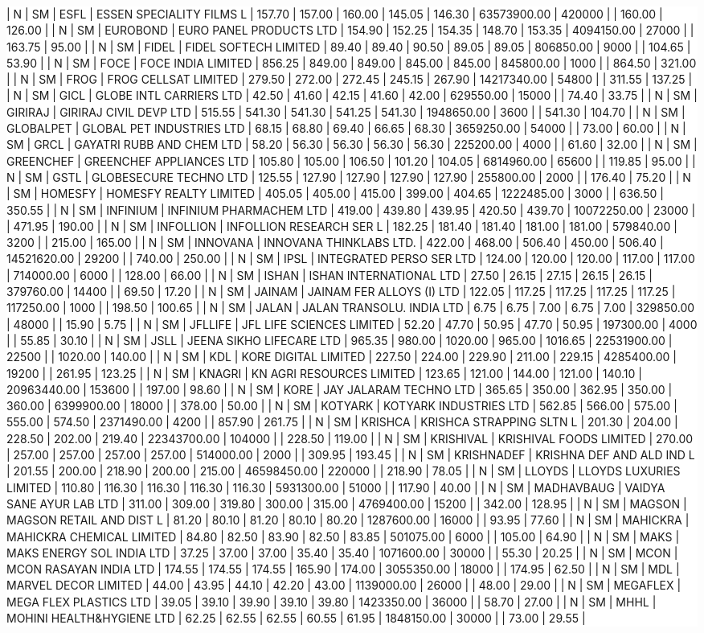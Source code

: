 | N | SM | ESFL | ESSEN SPECIALITY FILMS L | 157.70 | 157.00 | 160.00 | 145.05 | 146.30 | 63573900.00 | 420000 |  | 160.00 | 126.00 |
| N | SM | EUROBOND | EURO PANEL PRODUCTS LTD | 154.90 | 152.25 | 154.35 | 148.70 | 153.35 | 4094150.00 | 27000 |  | 163.75 | 95.00 |
| N | SM | FIDEL | FIDEL SOFTECH LIMITED | 89.40 | 89.40 | 90.50 | 89.05 | 89.05 | 806850.00 | 9000 |  | 104.65 | 53.90 |
| N | SM | FOCE | FOCE INDIA LIMITED | 856.25 | 849.00 | 849.00 | 845.00 | 845.00 | 845800.00 | 1000 |  | 864.50 | 321.00 |
| N | SM | FROG | FROG CELLSAT LIMITED | 279.50 | 272.00 | 272.45 | 245.15 | 267.90 | 14217340.00 | 54800 |  | 311.55 | 137.25 |
| N | SM | GICL | GLOBE INTL CARRIERS LTD | 42.50 | 41.60 | 42.15 | 41.60 | 42.00 | 629550.00 | 15000 |  | 74.40 | 33.75 |
| N | SM | GIRIRAJ | GIRIRAJ CIVIL DEVP LTD | 515.55 | 541.30 | 541.30 | 541.25 | 541.30 | 1948650.00 | 3600 |  | 541.30 | 104.70 |
| N | SM | GLOBALPET | GLOBAL PET INDUSTRIES LTD | 68.15 | 68.80 | 69.40 | 66.65 | 68.30 | 3659250.00 | 54000 |  | 73.00 | 60.00 |
| N | SM | GRCL | GAYATRI RUBB AND CHEM LTD | 58.20 | 56.30 | 56.30 | 56.30 | 56.30 | 225200.00 | 4000 |  | 61.60 | 32.00 |
| N | SM | GREENCHEF | GREENCHEF APPLIANCES LTD | 105.80 | 105.00 | 106.50 | 101.20 | 104.05 | 6814960.00 | 65600 |  | 119.85 | 95.00 |
| N | SM | GSTL | GLOBESECURE TECHNO LTD | 125.55 | 127.90 | 127.90 | 127.90 | 127.90 | 255800.00 | 2000 |  | 176.40 | 75.20 |
| N | SM | HOMESFY | HOMESFY REALTY LIMITED | 405.05 | 405.00 | 415.00 | 399.00 | 404.65 | 1222485.00 | 3000 |  | 636.50 | 350.55 |
| N | SM | INFINIUM | INFINIUM PHARMACHEM LTD | 419.00 | 439.80 | 439.95 | 420.50 | 439.70 | 10072250.00 | 23000 |  | 471.95 | 190.00 |
| N | SM | INFOLLION | INFOLLION RESEARCH SER L | 182.25 | 181.40 | 181.40 | 181.00 | 181.00 | 579840.00 | 3200 |  | 215.00 | 165.00 |
| N | SM | INNOVANA | INNOVANA THINKLABS LTD. | 422.00 | 468.00 | 506.40 | 450.00 | 506.40 | 14521620.00 | 29200 |  | 740.00 | 250.00 |
| N | SM | IPSL | INTEGRATED PERSO SER LTD | 124.00 | 120.00 | 120.00 | 117.00 | 117.00 | 714000.00 | 6000 |  | 128.00 | 66.00 |
| N | SM | ISHAN | ISHAN INTERNATIONAL LTD | 27.50 | 26.15 | 27.15 | 26.15 | 26.15 | 379760.00 | 14400 |  | 69.50 | 17.20 |
| N | SM | JAINAM | JAINAM FER ALLOYS (I) LTD | 122.05 | 117.25 | 117.25 | 117.25 | 117.25 | 117250.00 | 1000 |  | 198.50 | 100.65 |
| N | SM | JALAN | JALAN TRANSOLU. INDIA LTD | 6.75 | 6.75 | 7.00 | 6.75 | 7.00 | 329850.00 | 48000 |  | 15.90 | 5.75 |
| N | SM | JFLLIFE | JFL LIFE SCIENCES LIMITED | 52.20 | 47.70 | 50.95 | 47.70 | 50.95 | 197300.00 | 4000 |  | 55.85 | 30.10 |
| N | SM | JSLL | JEENA SIKHO LIFECARE LTD | 965.35 | 980.00 | 1020.00 | 965.00 | 1016.65 | 22531900.00 | 22500 |  | 1020.00 | 140.00 |
| N | SM | KDL | KORE DIGITAL LIMITED | 227.50 | 224.00 | 229.90 | 211.00 | 229.15 | 4285400.00 | 19200 |  | 261.95 | 123.25 |
| N | SM | KNAGRI | KN AGRI RESOURCES LIMITED | 123.65 | 121.00 | 144.00 | 121.00 | 140.10 | 20963440.00 | 153600 |  | 197.00 | 98.60 |
| N | SM | KORE | JAY JALARAM TECHNO LTD | 365.65 | 350.00 | 362.95 | 350.00 | 360.00 | 6399900.00 | 18000 |  | 378.00 | 50.00 |
| N | SM | KOTYARK | KOTYARK INDUSTRIES LTD | 562.85 | 566.00 | 575.00 | 555.00 | 574.50 | 2371490.00 | 4200 |  | 857.90 | 261.75 |
| N | SM | KRISHCA | KRISHCA STRAPPING SLTN L | 201.30 | 204.00 | 228.50 | 202.00 | 219.40 | 22343700.00 | 104000 |  | 228.50 | 119.00 |
| N | SM | KRISHIVAL | KRISHIVAL FOODS LIMITED | 270.00 | 257.00 | 257.00 | 257.00 | 257.00 | 514000.00 | 2000 |  | 309.95 | 193.45 |
| N | SM | KRISHNADEF | KRISHNA DEF AND ALD IND L | 201.55 | 200.00 | 218.90 | 200.00 | 215.00 | 46598450.00 | 220000 |  | 218.90 | 78.05 |
| N | SM | LLOYDS | LLOYDS LUXURIES LIMITED | 110.80 | 116.30 | 116.30 | 116.30 | 116.30 | 5931300.00 | 51000 |  | 117.90 | 40.00 |
| N | SM | MADHAVBAUG | VAIDYA SANE AYUR LAB LTD | 311.00 | 309.00 | 319.80 | 300.00 | 315.00 | 4769400.00 | 15200 |  | 342.00 | 128.95 |
| N | SM | MAGSON | MAGSON RETAIL AND DIST L | 81.20 | 80.10 | 81.20 | 80.10 | 80.20 | 1287600.00 | 16000 |  | 93.95 | 77.60 |
| N | SM | MAHICKRA | MAHICKRA CHEMICAL LIMITED | 84.80 | 82.50 | 83.90 | 82.50 | 83.85 | 501075.00 | 6000 |  | 105.00 | 64.90 |
| N | SM | MAKS | MAKS ENERGY SOL INDIA LTD | 37.25 | 37.00 | 37.00 | 35.40 | 35.40 | 1071600.00 | 30000 |  | 55.30 | 20.25 |
| N | SM | MCON | MCON RASAYAN INDIA LTD | 174.55 | 174.55 | 174.55 | 165.90 | 174.00 | 3055350.00 | 18000 |  | 174.95 | 62.50 |
| N | SM | MDL | MARVEL DECOR LIMITED | 44.00 | 43.95 | 44.10 | 42.20 | 43.00 | 1139000.00 | 26000 |  | 48.00 | 29.00 |
| N | SM | MEGAFLEX | MEGA FLEX PLASTICS LTD | 39.05 | 39.10 | 39.90 | 39.10 | 39.80 | 1423350.00 | 36000 |  | 58.70 | 27.00 |
| N | SM | MHHL | MOHINI HEALTH&HYGIENE LTD | 62.25 | 62.55 | 62.55 | 60.55 | 61.95 | 1848150.00 | 30000 |  | 73.00 | 29.55 |